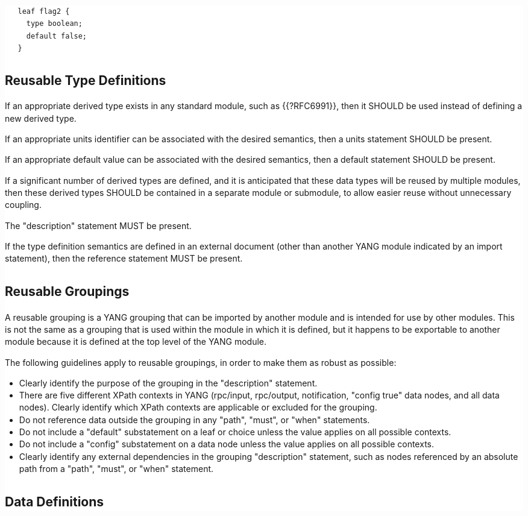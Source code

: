 ~~~ yang
   leaf flag2 {
     type boolean;
     default false;
   }
~~~

##  Reusable Type Definitions

   If an appropriate derived type exists in any standard module, such as
   {{?RFC6991}}, then it SHOULD be used instead of defining a new derived
   type.

   If an appropriate units identifier can be associated with the desired
   semantics, then a units statement SHOULD be present.

   If an appropriate default value can be associated with the desired
   semantics, then a default statement SHOULD be present.

   If a significant number of derived types are defined, and it is
   anticipated that these data types will be reused by multiple modules,
   then these derived types SHOULD be contained in a separate module or
   submodule, to allow easier reuse without unnecessary coupling.

   The "description" statement MUST be present.

   If the type definition semantics are defined in an external document
   (other than another YANG module indicated by an import statement),
   then the reference statement MUST be present.

##  Reusable Groupings

   A reusable grouping is a YANG grouping that can be imported by
   another module and is intended for use by other modules.  This is not
   the same as a grouping that is used within the module in which it is
   defined, but it happens to be exportable to another module because it
   is defined at the top level of the YANG module.

   The following guidelines apply to reusable groupings, in order to
   make them as robust as possible:

   * Clearly identify the purpose of the grouping in the "description" statement.
   * There are five different XPath contexts in YANG (rpc/input, rpc/output, notification, "config true" data nodes, and all data
      nodes).  Clearly identify which XPath contexts are applicable or
      excluded for the grouping.
   * Do not reference data outside the grouping in any "path", "must", or "when" statements.
   * Do not include a "default" substatement on a leaf or choice unless the value applies on all possible contexts.
   * Do not include a "config" substatement on a data node unless the value applies on all possible contexts.
   * Clearly identify any external dependencies in the grouping "description" statement, such as nodes referenced by an absolute path from a "path", "must", or "when" statement.

##  Data Definitions
